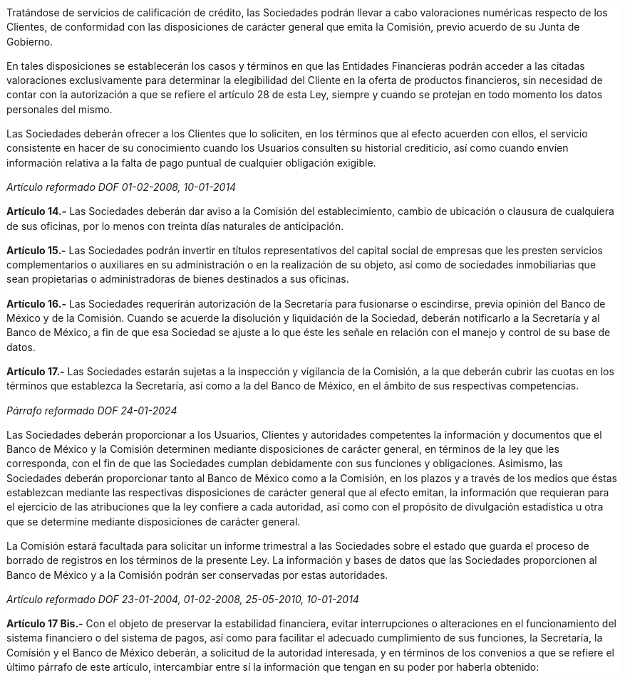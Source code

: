 Tratándose de servicios de calificación de crédito, las Sociedades podrán llevar a cabo valoraciones numéricas respecto de los Clientes, de conformidad con las disposiciones de carácter general que emita la Comisión, previo acuerdo de su Junta de Gobierno.

En tales disposiciones se establecerán los casos y términos en que las Entidades Financieras podrán acceder a las citadas valoraciones exclusivamente para determinar la elegibilidad del Cliente en la oferta de productos financieros, sin necesidad de contar con la autorización a que se refiere el artículo 28 de esta Ley, siempre y cuando se protejan en todo momento los datos personales del mismo.

Las Sociedades deberán ofrecer a los Clientes que lo soliciten, en los términos que al efecto acuerden con ellos, el servicio consistente en hacer de su conocimiento cuando los Usuarios consulten su historial crediticio, así como cuando envíen información relativa a la falta de pago puntual de cualquier obligación exigible.

*Artículo reformado DOF 01-02-2008, 10-01-2014*

**Artículo 14.-** Las Sociedades deberán dar aviso a la Comisión del establecimiento, cambio de ubicación o clausura de cualquiera de sus oficinas, por lo menos con treinta días naturales de anticipación.

**Artículo 15.-** Las Sociedades podrán invertir en títulos representativos del capital social de empresas que les presten servicios complementarios o auxiliares en su administración o en la realización de su objeto, así como de sociedades inmobiliarias que sean propietarias o administradoras de bienes destinados a sus oficinas.

**Artículo 16.-** Las Sociedades requerirán autorización de la Secretaría para fusionarse o escindirse, previa opinión del Banco de México y de la Comisión. Cuando se acuerde la disolución y liquidación de la Sociedad, deberán notificarlo a la Secretaría y al Banco de México, a fin de que esa Sociedad se ajuste a lo que éste les señale en relación con el manejo y control de su base de datos.

**Artículo 17.-** Las Sociedades estarán sujetas a la inspección y vigilancia de la Comisión, a la que deberán cubrir las cuotas en los términos que establezca la Secretaría, así como a la del Banco de México, en el ámbito de sus respectivas competencias.

*Párrafo reformado DOF 24-01-2024*

Las Sociedades deberán proporcionar a los Usuarios, Clientes y autoridades competentes la información y documentos que el Banco de México y la Comisión determinen mediante disposiciones de carácter general, en términos de la ley que les corresponda, con el fin de que las Sociedades cumplan debidamente con sus funciones y obligaciones. Asimismo, las Sociedades deberán proporcionar tanto al Banco de México como a la Comisión, en los plazos y a través de los medios que éstas establezcan mediante las respectivas disposiciones de carácter general que al efecto emitan, la información que requieran para el ejercicio de las atribuciones que la ley confiere a cada autoridad, así como con el propósito de divulgación estadística u otra que se determine mediante disposiciones de carácter general.

La Comisión estará facultada para solicitar un informe trimestral a las Sociedades sobre el estado que guarda el proceso de borrado de registros en los términos de la presente Ley. La información y bases de datos que las Sociedades proporcionen al Banco de México y a la Comisión podrán ser conservadas por estas autoridades.

*Artículo reformado DOF 23-01-2004, 01-02-2008, 25-05-2010, 10-01-2014*

**Artículo 17 Bis.-** Con el objeto de preservar la estabilidad financiera, evitar interrupciones o alteraciones en el funcionamiento del sistema financiero o del sistema de pagos, así como para facilitar el adecuado cumplimiento de sus funciones, la Secretaría, la Comisión y el Banco de México deberán, a solicitud de la autoridad interesada, y en términos de los convenios a que se refiere el último párrafo de este artículo, intercambiar entre sí la información que tengan en su poder por haberla obtenido:
